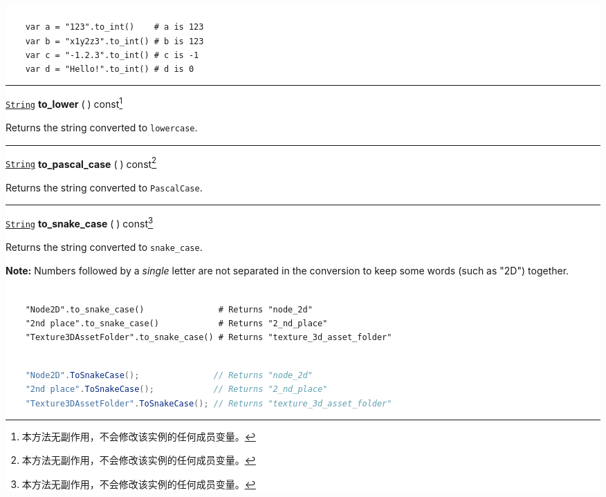 ```

    var a = "123".to_int()    # a is 123
    var b = "x1y2z3".to_int() # b is 123
    var c = "-1.2.3".to_int() # c is -1
    var d = "Hello!".to_int() # d is 0
```





---

<div id="_class_stringname_method_to_lower"></div>

[`String`](class_string.md) **to_lower** ( ) const[^const]<div id="class_stringname_method_to_lower"></div>

Returns the string converted to `lowercase`.



---

<div id="_class_stringname_method_to_pascal_case"></div>

[`String`](class_string.md) **to_pascal_case** ( ) const[^const]<div id="class_stringname_method_to_pascal_case"></div>

Returns the string converted to `PascalCase`.



---

<div id="_class_stringname_method_to_snake_case"></div>

[`String`](class_string.md) **to_snake_case** ( ) const[^const]<div id="class_stringname_method_to_snake_case"></div>

Returns the string converted to `snake_case`.

 **Note:** Numbers followed by a *single* letter are not separated in the conversion to keep some words (such as "2D") together.



```gdscript

    "Node2D".to_snake_case()               # Returns "node_2d"
    "2nd place".to_snake_case()            # Returns "2_nd_place"
    "Texture3DAssetFolder".to_snake_case() # Returns "texture_3d_asset_folder"
```

```csharp

    "Node2D".ToSnakeCase();               // Returns "node_2d"
    "2nd place".ToSnakeCase();            // Returns "2_nd_place"
    "Texture3DAssetFolder".ToSnakeCase(); // Returns "texture_3d_asset_folder"
```




[^virtual]: 本方法通常需要用户覆盖才能生效。
[^const]: 本方法无副作用，不会修改该实例的任何成员变量。
[^vararg]: 本方法除了能接受在此处描述的参数外，还能够继续接受任意数量的参数。
[^constructor]: 本方法用于构造某个类型。
[^static]: 调用本方法无需实例，可直接使用类名进行调用。
[^operator]: 本方法描述的是使用本类型作为左操作数的有效运算符。
[^bitfield]: 这个值是由下列位标志构成位掩码的整数。
[^void]: 无返回值。
